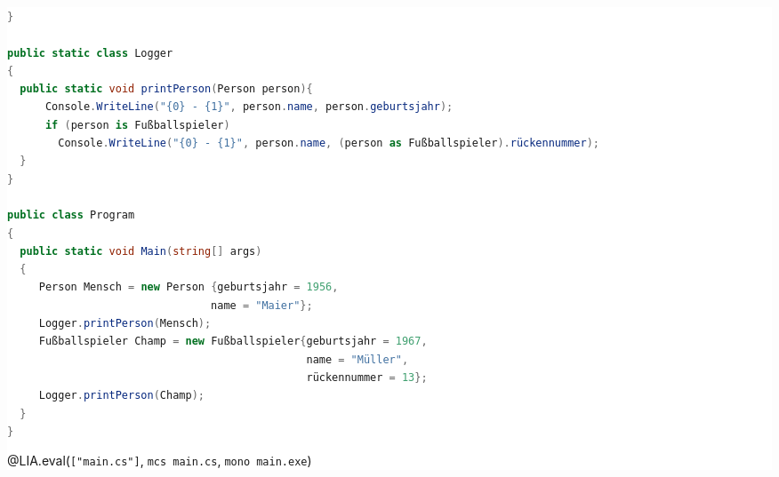 ```csharp    UpCastExample
}

public static class Logger
{
  public static void printPerson(Person person){
      Console.WriteLine("{0} - {1}", person.name, person.geburtsjahr);
      if (person is Fußballspieler)
        Console.WriteLine("{0} - {1}", person.name, (person as Fußballspieler).rückennummer);
  }
}

public class Program
{
  public static void Main(string[] args)
  {
     Person Mensch = new Person {geburtsjahr = 1956,
                                name = "Maier"};
     Logger.printPerson(Mensch);
     Fußballspieler Champ = new Fußballspieler{geburtsjahr = 1967,
                                               name = "Müller",
                                               rückennummer = 13};
     Logger.printPerson(Champ);
  }
}
```
@LIA.eval(`["main.cs"]`, `mcs main.cs`, `mono main.exe`)

